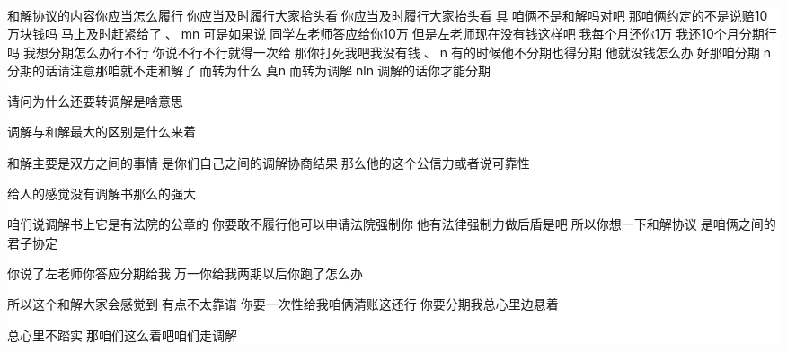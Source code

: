 和解协议的内容你应当怎么履行
你应当及时履行大家拾头看
你应当及时履行大家抬头看
具
咱俩不是和解吗对吧
那咱俩约定的不是说赔10万块钱吗
马上及时赶紧给了
、 mn
可是如果说
同学左老师答应给你10万
但是左老师现在没有钱这样吧
我每个月还你1万
我还10个月分期行吗
我想分期怎么办行不行
你说不行不行就得一次给
那你打死我吧我没有钱
、 n
有的时候他不分期也得分期
他就没钱怎么办
好那咱分期
n
分期的话请注意那咱就不走和解了
而转为什么
真n
而转为调解
nln
调解的话你才能分期

请问为什么还要转调解是啥意思

调解与和解最大的区别是什么来着

和解主要是双方之间的事情
是你们自己之间的调解协商结果
那么他的这个公信力或者说可靠性

给人的感觉没有调解书那么的强大

咱们说调解书上它是有法院的公章的
你要敢不履行他可以申请法院强制你
他有法律强制力做后盾是吧
所以你想一下和解协议
是咱俩之间的君子协定

你说了左老师你答应分期给我
万一你给我两期以后你跑了怎么办

所以这个和解大家会感觉到
有点不太靠谱
你要一次性给我咱俩清账这还行
你要分期我总心里边悬着

总心里不踏实
那咱们这么着吧咱们走调解
